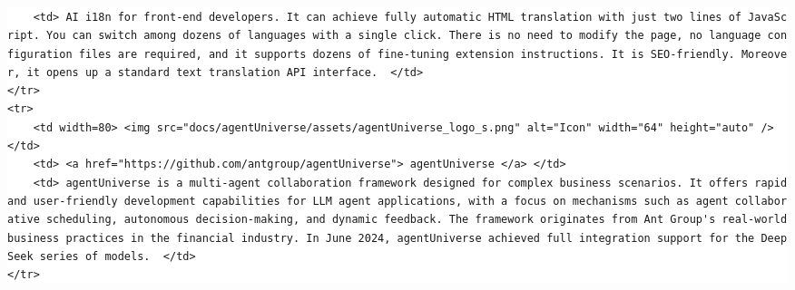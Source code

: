         <td> AI i18n for front-end developers. It can achieve fully automatic HTML translation with just two lines of JavaScript. You can switch among dozens of languages with a single click. There is no need to modify the page, no language configuration files are required, and it supports dozens of fine-tuning extension instructions. It is SEO-friendly. Moreover, it opens up a standard text translation API interface.  </td>
    </tr>
    <tr>
        <td width=80> <img src="docs/agentUniverse/assets/agentUniverse_logo_s.png" alt="Icon" width="64" height="auto" /> </td>
        <td> <a href="https://github.com/antgroup/agentUniverse"> agentUniverse </a> </td>
        <td> agentUniverse is a multi-agent collaboration framework designed for complex business scenarios. It offers rapid and user-friendly development capabilities for LLM agent applications, with a focus on mechanisms such as agent collaborative scheduling, autonomous decision-making, and dynamic feedback. The framework originates from Ant Group's real-world business practices in the financial industry. In June 2024, agentUniverse achieved full integration support for the DeepSeek series of models.  </td>
    </tr>
</table>
